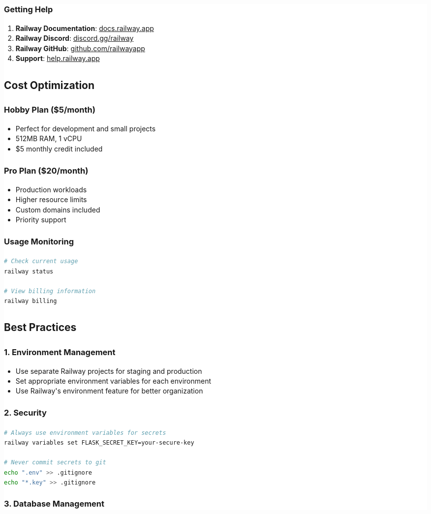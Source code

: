 ### Getting Help

1. **Railway Documentation**: [docs.railway.app](https://docs.railway.app)
2. **Railway Discord**: [discord.gg/railway](https://discord.gg/railway)
3. **Railway GitHub**: [github.com/railwayapp](https://github.com/railwayapp)
4. **Support**: [help.railway.app](https://help.railway.app)

## Cost Optimization

### Hobby Plan ($5/month)

- Perfect for development and small projects
- 512MB RAM, 1 vCPU
- $5 monthly credit included

### Pro Plan ($20/month)

- Production workloads
- Higher resource limits
- Custom domains included
- Priority support

### Usage Monitoring

```bash
# Check current usage
railway status

# View billing information
railway billing
```

## Best Practices

### 1. Environment Management

- Use separate Railway projects for staging and production
- Set appropriate environment variables for each environment
- Use Railway's environment feature for better organization

### 2. Security

```bash
# Always use environment variables for secrets
railway variables set FLASK_SECRET_KEY=your-secure-key

# Never commit secrets to git
echo ".env" >> .gitignore
echo "*.key" >> .gitignore
```

### 3. Database Management
